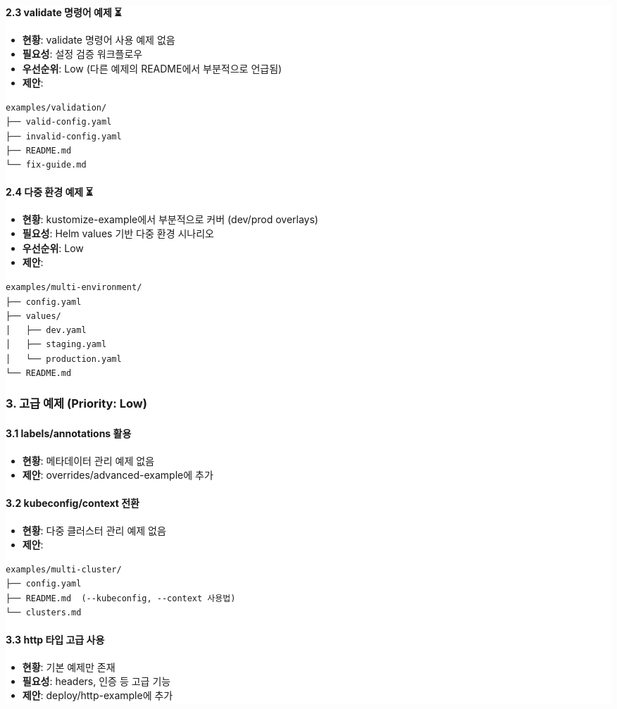 #### 2.3 validate 명령어 예제 ⏳

- **현황**: validate 명령어 사용 예제 없음
- **필요성**: 설정 검증 워크플로우
- **우선순위**: Low (다른 예제의 README에서 부분적으로 언급됨)
- **제안**:

```
examples/validation/
├── valid-config.yaml
├── invalid-config.yaml
├── README.md
└── fix-guide.md
```

#### 2.4 다중 환경 예제 ⏳

- **현황**: kustomize-example에서 부분적으로 커버 (dev/prod overlays)
- **필요성**: Helm values 기반 다중 환경 시나리오
- **우선순위**: Low
- **제안**:

```
examples/multi-environment/
├── config.yaml
├── values/
│   ├── dev.yaml
│   ├── staging.yaml
│   └── production.yaml
└── README.md
```

### 3. 고급 예제 (Priority: Low)

#### 3.1 labels/annotations 활용

- **현황**: 메타데이터 관리 예제 없음
- **제안**: overrides/advanced-example에 추가

#### 3.2 kubeconfig/context 전환

- **현황**: 다중 클러스터 관리 예제 없음
- **제안**:

```
examples/multi-cluster/
├── config.yaml
├── README.md  (--kubeconfig, --context 사용법)
└── clusters.md
```

#### 3.3 http 타입 고급 사용

- **현황**: 기본 예제만 존재
- **필요성**: headers, 인증 등 고급 기능
- **제안**: deploy/http-example에 추가
